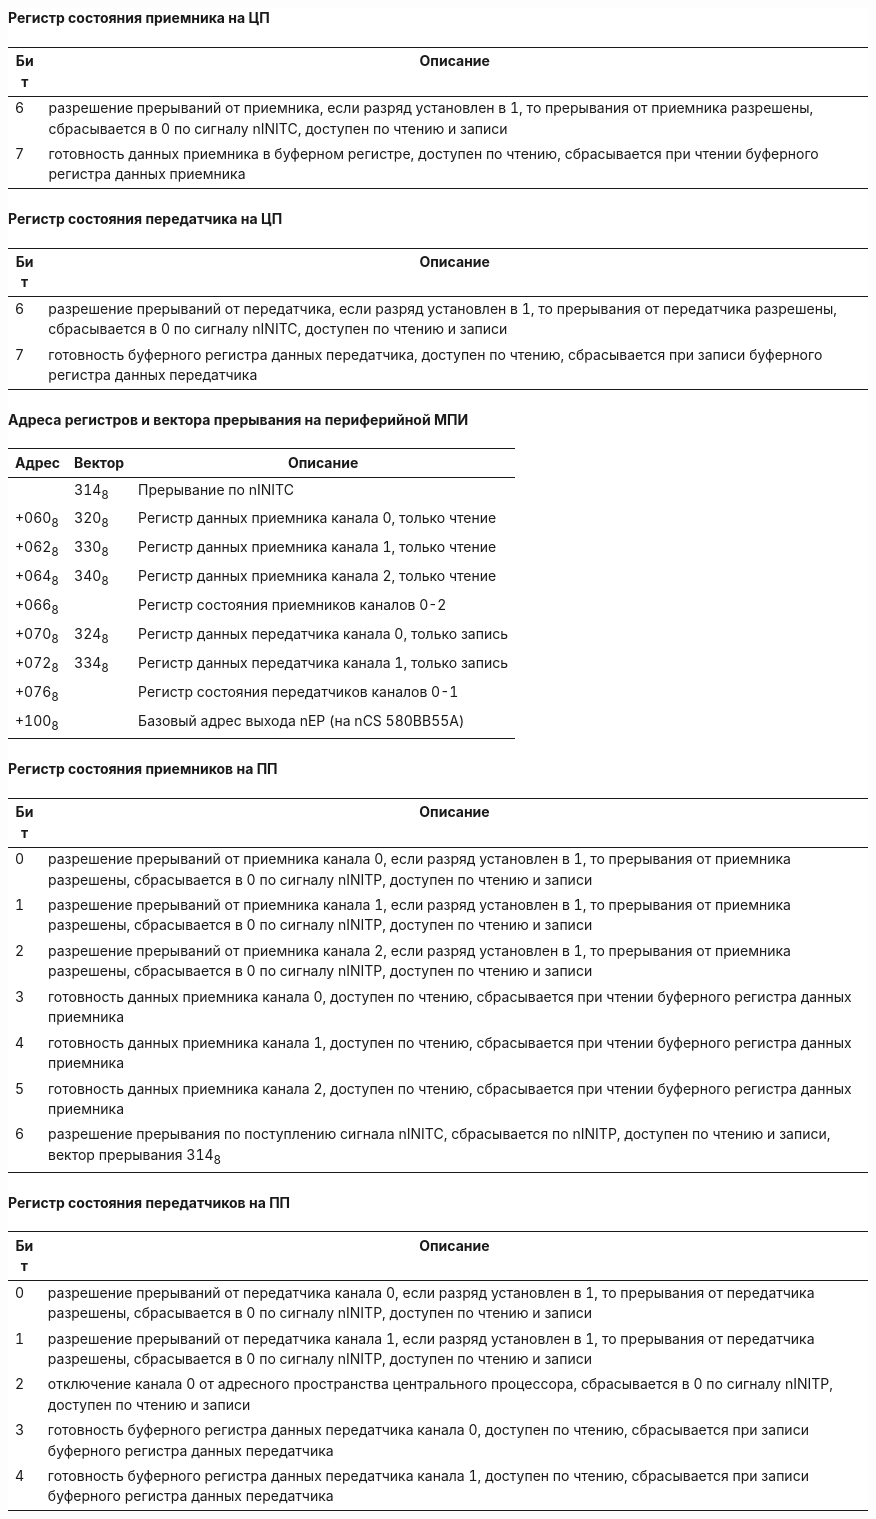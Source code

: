 #### Регистр состояния приемника на ЦП
| Бит | Описание
|-----|------------------------------------------------------------------------------------------------------------------------------------------------------------------------------------------------------------------------------------------------------------------
| 6   | разрешение прерываний от приемника, если разряд установлен в 1, то прерывания от приемника разрешены, сбрасывается в 0 по сигналу nINITC, доступен по чтению и записи
| 7   | готовность данных приемника в буферном регистре, доступен по чтению, сбрасывается при чтении буферного регистра данных приемника

#### Регистр состояния передатчика на ЦП
| Бит | Описание
|-----|------------------------------------------------------------------------------------------------------------------------------------------------------------------------------------------------------------------------------------------------------------------
| 6   | разрешение прерываний от передатчика, если разряд установлен в 1, то прерывания от передатчика разрешены, сбрасывается в 0 по сигналу nINITC, доступен по чтению и записи
| 7   | готовность буферного регистра данных передатчика, доступен по чтению, сбрасывается при записи буферного регистра данных передатчика

#### Адреса регистров и вектора прерывания на периферийной МПИ
| Адрес            | Вектор          | Описание
|------------------|-----------------|-----------------------------------------------------
|                  | 314<sub>8</sub> | Прерывание по nINITC
| +060<sub>8</sub> | 320<sub>8</sub> | Регистр данных приемника канала 0, только чтение
| +062<sub>8</sub> | 330<sub>8</sub> | Регистр данных приемника канала 1, только чтение
| +064<sub>8</sub> | 340<sub>8</sub> | Регистр данных приемника канала 2, только чтение
| +066<sub>8</sub> |                 | Регистр состояния приемников каналов 0-2
| +070<sub>8</sub> | 324<sub>8</sub> | Регистр данных передатчика канала 0, только запись
| +072<sub>8</sub> | 334<sub>8</sub> | Регистр данных передатчика канала 1, только запись
| +076<sub>8</sub> |                 | Регистр состояния передатчиков каналов 0-1
| +100<sub>8</sub> |                 | Базовый адрес выхода nEP (на nCS 580ВВ55А)

#### Регистр состояния приемников на ПП
| Бит | Описание
|-----|------------------------------------------------------------------------------------------------------------------------------------------------------------------------------------------------------------------------------------------------------------------
| 0   | разрешение прерываний от приемника канала 0, если разряд установлен в 1, то прерывания от приемника разрешены, сбрасывается в 0 по сигналу nINITP, доступен по чтению и записи
| 1   | разрешение прерываний от приемника канала 1, если разряд установлен в 1, то прерывания от приемника разрешены, сбрасывается в 0 по сигналу nINITP, доступен по чтению и записи
| 2   | разрешение прерываний от приемника канала 2, если разряд установлен в 1, то прерывания от приемника разрешены, сбрасывается в 0 по сигналу nINITP, доступен по чтению и записи
| 3   | готовность данных приемника канала 0, доступен по чтению, сбрасывается при чтении буферного регистра данных приемника
| 4   | готовность данных приемника канала 1, доступен по чтению, сбрасывается при чтении буферного регистра данных приемника
| 5   | готовность данных приемника канала 2, доступен по чтению, сбрасывается при чтении буферного регистра данных приемника
| 6   | разрешение прерывания по поступлению сигнала nINITC, сбрасывается по nINITP, доступен по чтению и записи, вектор прерывания 314<sub>8</sub>

#### Регистр состояния передатчиков на ПП
| Бит | Описание
|-----|------------------------------------------------------------------------------------------------------------------------------------------------------------------------------------------------------------------------------------------------------------------
| 0   | разрешение прерываний от передатчика канала 0, если разряд установлен в 1, то прерывания от передатчика разрешены, сбрасывается в 0 по сигналу nINITP, доступен по чтению и записи
| 1   | разрешение прерываний от передатчика канала 1, если разряд установлен в 1, то прерывания от передатчика разрешены, сбрасывается в 0 по сигналу nINITP, доступен по чтению и записи
| 2   | отключение канала 0 от адресного пространства центрального процессора, сбрасывается в 0 по сигналу nINITP, доступен по чтению и записи
| 3   | готовность буферного регистра данных передатчика канала 0, доступен по чтению, сбрасывается при записи буферного регистра данных передатчика
| 4   | готовность буферного регистра данных передатчика канала 1, доступен по чтению, сбрасывается при записи буферного регистра данных передатчика
